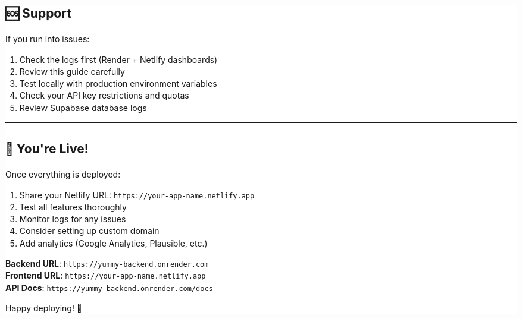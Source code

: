 
## 🆘 Support

If you run into issues:

1. Check the logs first (Render + Netlify dashboards)
2. Review this guide carefully
3. Test locally with production environment variables
4. Check your API key restrictions and quotas
5. Review Supabase database logs

---

## 🎉 You're Live!

Once everything is deployed:

1. Share your Netlify URL: `https://your-app-name.netlify.app`
2. Test all features thoroughly
3. Monitor logs for any issues
4. Consider setting up custom domain
5. Add analytics (Google Analytics, Plausible, etc.)

**Backend URL**: `https://yummy-backend.onrender.com`  
**Frontend URL**: `https://your-app-name.netlify.app`  
**API Docs**: `https://yummy-backend.onrender.com/docs`

Happy deploying! 🚀


